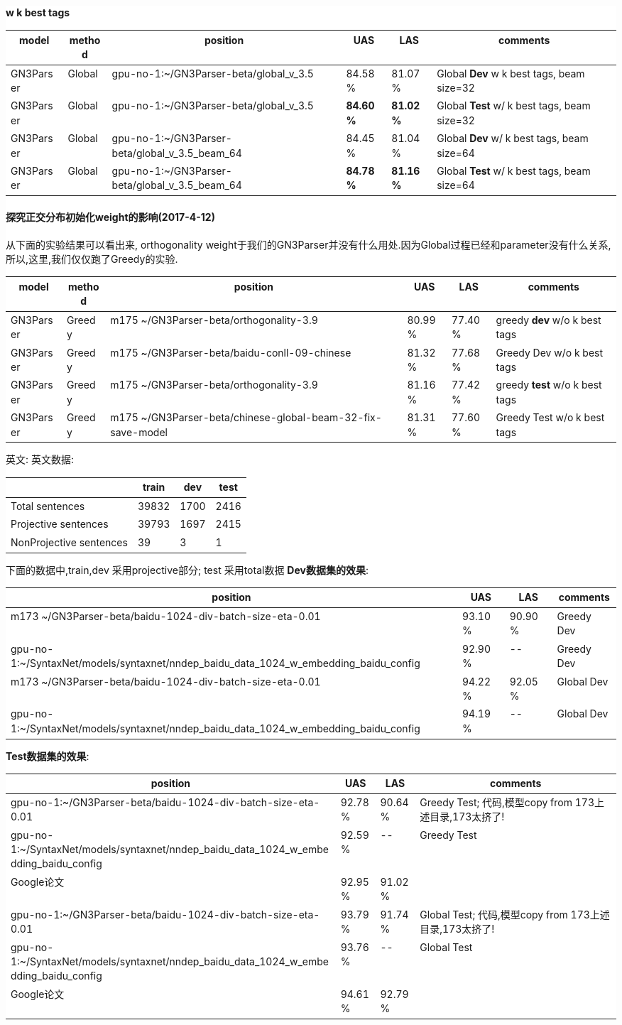 __w k best tags__

|__model__|__method__|__position__|__UAS__|__LAS__|__comments__|
|---------|----------|------------|-------|-------|------------|
|GN3Parser|Global    |gpu-no-1:~/GN3Parser-beta/global\_v\_3.5                     |84.58%  |81.07%  |Global __Dev__ w k best tags, beam size=32      |
|GN3Parser|Global    |gpu-no-1:~/GN3Parser-beta/global\_v\_3.5                     |__84.60%__    |__81.02%__  |Global __Test__ w/ k best tags, beam size=32      |
|GN3Parser|Global    |gpu-no-1:~/GN3Parser-beta/global\_v\_3.5\_beam\_64           |84.45%  |81.04%  |Global __Dev__ w/ k best tags, beam size=64      |
|GN3Parser|Global    |gpu-no-1:~/GN3Parser-beta/global\_v\_3.5\_beam\_64           |__84.78%__    |__81.16%__  |Global __Test__ w/ k best tags, beam size=64      |

#### 探究正交分布初始化weight的影响(2017-4-12)
从下面的实验结果可以看出来, orthogonality weight于我们的GN3Parser并没有什么用处.因为Global过程已经和parameter没有什么关系,所以,这里,我们仅仅跑了Greedy的实验.

|__model__|__method__|__position__|__UAS__|__LAS__|__comments__|
|---------|----------|------------|-------|-------|------------|
|GN3Parser|Greedy    |m175 ~/GN3Parser-beta/orthogonality-3.9 |80.99% |77.40% |greedy __dev__ w/o k best tags  |
|GN3Parser|Greedy    |m175 ~/GN3Parser-beta/baidu-conll-09-chinese  |81.32%  |77.68%  |Greedy Dev w/o k best tags |
|GN3Parser|Greedy    |m175 ~/GN3Parser-beta/orthogonality-3.9 |81.16% |77.42% |greedy __test__ w/o k best tags |
|GN3Parser|Greedy    |m175 ~/GN3Parser-beta/chinese-global-beam-32-fix-save-model |81.31%    |77.60%  |Greedy Test w/o k best tags      |

英文:
英文数据:

|                       |__train__|__dev__|__test__|
|-----------------------|---------|-------|--------|
|Total sentences        |39832    |1700   |2416    |
|Projective sentences   |39793    |1697   |2415    |
|NonProjective sentences|39       |3      |1       |
下面的数据中,train,dev 采用projective部分; test 采用total数据
__Dev数据集的效果__:

|__position__|__UAS__|__LAS__|__comments__|
|------------|-------|-------|------------|
|m173 ~/GN3Parser-beta/baidu-1024-div-batch-size-eta-0.01  |93.10%  |90.90%  |Greedy Dev    |
|gpu-no-1:~/SyntaxNet/models/syntaxnet/nndep\_baidu\_data\_1024\_w\_embedding\_baidu\_config |92.90% |--  |Greedy Dev |
|m173 ~/GN3Parser-beta/baidu-1024-div-batch-size-eta-0.01  |94.22%  |92.05%  |Global Dev    |
|gpu-no-1:~/SyntaxNet/models/syntaxnet/nndep\_baidu\_data\_1024\_w\_embedding\_baidu\_config |94.19% |--  |Global Dev |
__Test数据集的效果__:

|__position__|__UAS__|__LAS__|__comments__|
|------------|-------|-------|------------|
|gpu-no-1:~/GN3Parser-beta/baidu-1024-div-batch-size-eta-0.01        |92.78%  |90.64%  |Greedy Test; 代码,模型copy from 173上述目录,173太挤了! |
|gpu-no-1:~/SyntaxNet/models/syntaxnet/nndep\_baidu\_data\_1024\_w\_embedding\_baidu\_config |92.59% |--  |Greedy Test |
|Google论文                                                |92.95%  |91.02%  |       |
|gpu-no-1:~/GN3Parser-beta/baidu-1024-div-batch-size-eta-0.01        |93.79%  |91.74%  |Global Test; 代码,模型copy from 173上述目录,173太挤了! |
|gpu-no-1:~/SyntaxNet/models/syntaxnet/nndep\_baidu\_data\_1024\_w\_embedding\_baidu\_config |93.76% |--  |Global Test |
|Google论文                                                |94.61%  |92.79%  |       |

